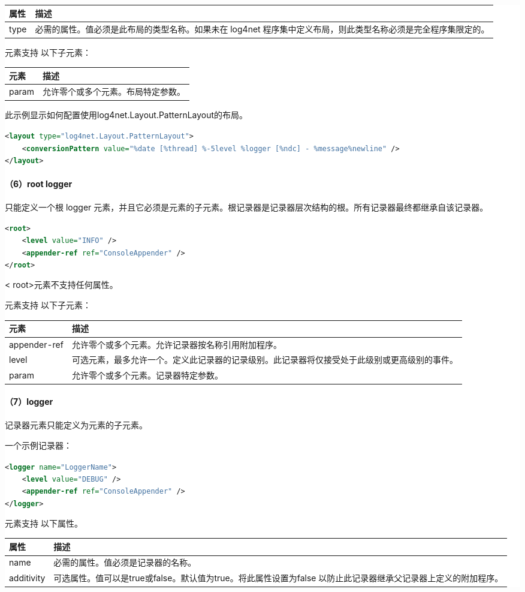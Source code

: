 | 属性 | 描述                                                         |
| :--- | :----------------------------------------------------------- |
| type | 必需的属性。值必须是此布局的类型名称。如果未在 log4net 程序集中定义布局，则此类型名称必须是完全程序集限定的。 |

<layout>元素支持 以下子元素：

| 元素  | 描述                               |
| :---- | :--------------------------------- |
| param | 允许零个或多个元素。布局特定参数。 |

此示例显示如何配置使用log4net.Layout.PatternLayout的布局。

```xml
<layout type="log4net.Layout.PatternLayout">
    <conversionPattern value="%date [%thread] %-5level %logger [%ndc] - %message%newline" />
</layout>
```

#### （6）root logger

只能定义一个根 logger 元素，并且它必须是<log4net>元素的子元素。根记录器是记录器层次结构的根。所有记录器最终都继承自该记录器。

```xml
<root>
    <level value="INFO" />
    <appender-ref ref="ConsoleAppender" />
</root>
```

< root>元素不支持任何属性。

<root>元素支持 以下子元素：

| 元素         | 描述                                                         |
| :----------- | :----------------------------------------------------------- |
| appender-ref | 允许零个或多个元素。允许记录器按名称引用附加程序。           |
| level        | 可选元素，最多允许一个。定义此记录器的记录级别。此记录器将仅接受处于此级别或更高级别的事件。 |
| param        | 允许零个或多个元素。记录器特定参数。                         |

#### （7）logger

记录器元素只能定义为<log4net>元素的子元素。

一个示例记录器：

```xml
<logger name="LoggerName">
    <level value="DEBUG" />
    <appender-ref ref="ConsoleAppender" />
</logger>
```

<logger>元素支持 以下属性。

| 属性       | 描述                                                         |
| :--------- | :----------------------------------------------------------- |
| name       | 必需的属性。值必须是记录器的名称。                           |
| additivity | 可选属性。值可以是true或false。默认值为true。将此属性设置为false 以防止此记录器继承父记录器上定义的附加程序。 |

